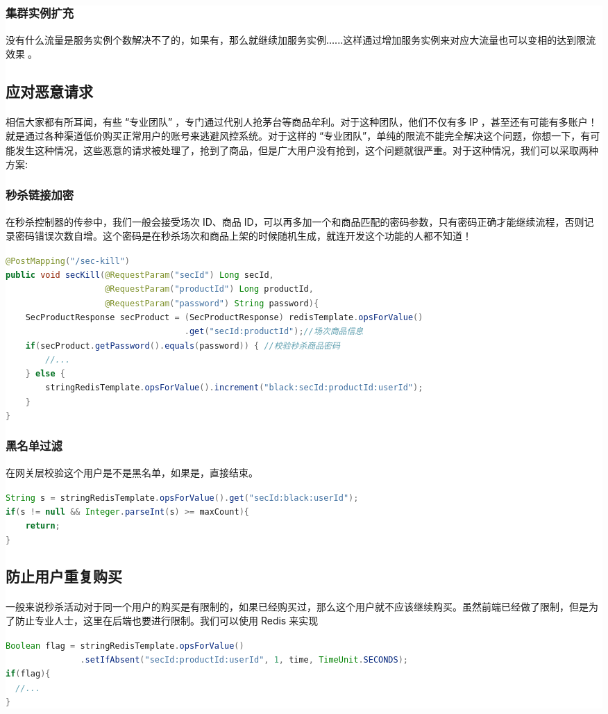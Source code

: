 ### 集群实例扩充

没有什么流量是服务实例个数解决不了的，如果有，那么就继续加服务实例......这样通过增加服务实例来对应大流量也可以变相的达到限流效果 。



## 应对恶意请求

相信大家都有所耳闻，有些 “专业团队” ，专门通过代别人抢茅台等商品牟利。对于这种团队，他们不仅有多 IP ，甚至还有可能有多账户！就是通过各种渠道低价购买正常用户的账号来逃避风控系统。对于这样的 “专业团队”，单纯的限流不能完全解决这个问题，你想一下，有可能发生这种情况，这些恶意的请求被处理了，抢到了商品，但是广大用户没有抢到，这个问题就很严重。对于这种情况，我们可以采取两种方案:

### **秒杀链接加密**

在秒杀控制器的传参中，我们一般会接受场次 ID、商品 ID，可以再多加一个和商品匹配的密码参数，只有密码正确才能继续流程，否则记录密码错误次数自增。这个密码是在秒杀场次和商品上架的时候随机生成，就连开发这个功能的人都不知道！

```java
@PostMapping("/sec-kill")
public void secKill(@RequestParam("secId") Long secId,
                    @RequestParam("productId") Long productId,
                    @RequestParam("password") String password){
    SecProductResponse secProduct = (SecProductResponse) redisTemplate.opsForValue()
                                    .get("secId:productId");//场次商品信息
    if(secProduct.getPassword().equals(password)) { //校验秒杀商品密码
        //...
    } else {
        stringRedisTemplate.opsForValue().increment("black:secId:productId:userId");
    }
}
```

### 黑名单过滤

在网关层校验这个用户是不是黑名单，如果是，直接结束。

```java
String s = stringRedisTemplate.opsForValue().get("secId:black:userId");
if(s != null && Integer.parseInt(s) >= maxCount){
    return;
}
```



## 防止用户重复购买

一般来说秒杀活动对于同一个用户的购买是有限制的，如果已经购买过，那么这个用户就不应该继续购买。虽然前端已经做了限制，但是为了防止专业人士，这里在后端也要进行限制。我们可以使用 Redis 来实现

```java
Boolean flag = stringRedisTemplate.opsForValue()
               .setIfAbsent("secId:productId:userId", 1, time, TimeUnit.SECONDS);
if(flag){
  //...
}
```
